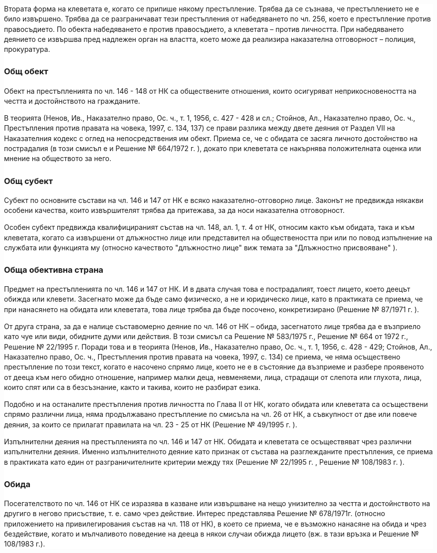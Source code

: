 Втората форма на клеветата е, когато се припише някому престъпление. Трябва да се съзнава, че престъплението не е било извършено. Трябва да се разграничават тези престъпления от набедяването по чл. 256, което е престъпление против правосъдието. По обекта набедяването е против правосъдието, а клеветата – против личността. При набедяването деянието се извършва пред надлежен орган на властта, което може да реализира наказателна отговорност – полиция, прокуратура. 
### Общ обект
Обект на престъпленията по чл. 146 - 148 от НК са обществените отношения, които осигуряват неприкосновеността на честта и достойнството на гражданите.

В теорията (Ненов, Ив., Наказателно право, Ос. ч., т. 1, 1956, с. 427 - 428 и сл.; Стойнов, Ал., Наказателно право, Ос. ч., Престъпления против правата на човека, 1997, с. 134, 137) се прави разлика между двете деяния от Раздел VII на Наказателния кодекс с оглед на непосредствения им обект. Приема се, че с обидата се засяга личното достойнство на пострадалия (в този смисъл е и Решение № 664/1972 г. ), докато при клеветата се накърнява положителната оценка или мнение на обществото за него.
### Общ субект
Субект по основните състави на чл. 146 и 147 от НК е всяко наказателно-отговорно лице. Законът не предвижда някакви особени качества, които извършителят трябва да притежава, за да носи наказателна отговорност.

Особен субект предвижда квалифицираният състав на чл. 148, ал. 1, т. 4 от НК, относим както към обидата, така и към клеветата, когато са извършени от длъжностно лице или представител на обществеността при или по повод изпълнение на службата или функцията му (относно качеството "длъжностно лице" виж темата за "Длъжностно присвояване" ).
### Обща обективна страна
Предмет на престъпленията по чл. 146 и 147 от НК. И в двата случая това е пострадалият, тоест лицето, което деецът обижда или клевети. Засегнато може да бъде само физическо, а не и юридическо лице, като в практиката се приема, че при нанасянето на обидата или клеветата, това лице трябва да бъде посочено, конкретизирано (Решение № 87/1971 г. ).

От друга страна, за да е налице съставомерно деяние по чл. 146 от НК – обида, засегнатото лице трябва да е възприело като чуе или види, обидните думи или действия. В този смисъл са Решение № 583/1975 г., Решение № 664 от 1972 г., Решение № 22/1995 г. Поради това и в теорията (Ненов, Ив., Наказателно право, Ос. ч., т. 1, 1956, с. 428 - 429; Стойнов, Ал., Наказателно право, Ос. ч., Престъпления против правата на човека, 1997, с. 134) се приема, че няма осъществено престъпление по този текст, когато е насочено спрямо лице, което не е в състояние да възприеме и разбере проявеното от дееца към него обидно отношение, например малки деца, невменяеми, лица, страдащи от слепота или глухота, лица, които спят или са в безсъзнание, както и такива, които не разбират езика.

Подобно и на останалите престъпления против личността по Глава II от НК, когато обидата или клеветата са осъществени спрямо различни лица, няма продължавано престъпление по смисъла на чл. 26 от НК, а съвкупност от две или повече деяния, за които се прилагат правилата на чл. 23 - 25 от НК (Решение № 49/1995 г. ).

Изпълнителни деяния на престъпленията по чл. 146 и 147 от НК. Обидата и клеветата се осъществяват чрез различни изпълнителни деяния. Именно изпълнителното деяние като признак от състава на разглежданите престъпления, се приема в практиката като един от разграничителните критерии между тях (Решение № 22/1995 г. , Решение № 108/1983 г. ).
### Обида
Посегателството по чл. 146 от НК се изразява в казване или извършване на нещо унизително за честта и достойнството на другиго в негово присъствие, т. е. само чрез действие. Интерес представлява Решение № 678/1971г. (относно приложението на привилегирования състав на чл. 118 от НК), в което се приема, че е възможно нанасяне на обида и чрез бездействие, когато и мълчаливото поведение на дееца в някои случаи обижда лицето (вж. в тази връзка и Решение № 108/1983 г.).
